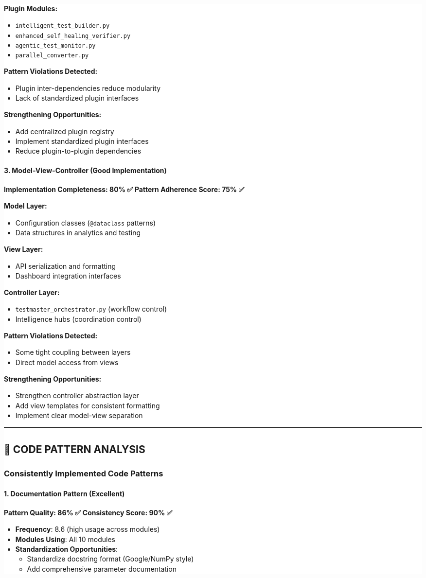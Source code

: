 **Plugin Modules:**
- `intelligent_test_builder.py`
- `enhanced_self_healing_verifier.py`
- `agentic_test_monitor.py`
- `parallel_converter.py`

**Pattern Violations Detected:**
- Plugin inter-dependencies reduce modularity
- Lack of standardized plugin interfaces

**Strengthening Opportunities:**
- Add centralized plugin registry
- Implement standardized plugin interfaces
- Reduce plugin-to-plugin dependencies

#### 3. Model-View-Controller (Good Implementation)
**Implementation Completeness: 80% ✅**
**Pattern Adherence Score: 75% ✅**

**Model Layer:**
- Configuration classes (`@dataclass` patterns)
- Data structures in analytics and testing

**View Layer:**
- API serialization and formatting
- Dashboard integration interfaces

**Controller Layer:**
- `testmaster_orchestrator.py` (workflow control)
- Intelligence hubs (coordination control)

**Pattern Violations Detected:**
- Some tight coupling between layers
- Direct model access from views

**Strengthening Opportunities:**
- Strengthen controller abstraction layer
- Add view templates for consistent formatting
- Implement clear model-view separation

---

## 💾 CODE PATTERN ANALYSIS

### Consistently Implemented Code Patterns

#### 1. Documentation Pattern (Excellent)
**Pattern Quality: 86% ✅**
**Consistency Score: 90% ✅**
- **Frequency**: 8.6 (high usage across modules)
- **Modules Using**: All 10 modules
- **Standardization Opportunities**:
  - Standardize docstring format (Google/NumPy style)
  - Add comprehensive parameter documentation
